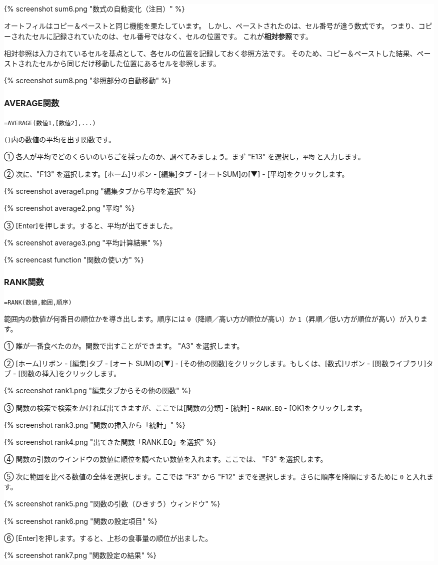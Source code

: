 {% screenshot sum6.png "数式の自動変化（注目）" %}

オートフィルはコピー＆ペーストと同じ機能を果たしています。
しかし、ペーストされたのは、セル番号が違う数式です。
つまり、コピーされたセルに記録されていたのは、セル番号ではなく、セルの位置です。
これが**相対参照**です。

相対参照は入力されているセルを基点として、各セルの位置を記録しておく参照方法です。
そのため、コピー＆ペーストした結果、ペーストされたセルから同じだけ移動した位置にあるセルを参照します。

{% screenshot sum8.png "参照部分の自動移動" %}

### AVERAGE関数

    =AVERAGE(数値1,[数値2],...)

`()`内の数値の平均を出す関数です。

&#9312; 各人が平均でどのくらいのいちごを採ったのか、調べてみましょう。まず "E13" を選択し，`平均` と入力します。

&#9313; 次に、"F13" を選択します。[ホーム]リボン - [編集]タブ - [オートSUM]の[▼] - [平均]をクリックします。

{% screenshot average1.png "編集タブから平均を選択" %}

{% screenshot average2.png "平均" %}

&#9314; [Enter]を押します。すると、平均が出てきました。

{% screenshot average3.png "平均計算結果" %}

{% screencast function "関数の使い方" %}

### RANK関数

    =RANK(数値,範囲,順序)

範囲内の数値が何番目の順位かを導き出します。順序には `0`（降順／高い方が順位が高い）か `1`（昇順／低い方が順位が高い）が入ります。

&#9312; 誰が一番食べたのか。関数で出すことができます。 "A3" を選択します。

&#9313; [ホーム]リボン - [編集]タブ - [オート SUM]の[▼] - [その他の関数]をクリックします。もしくは、[数式]リボン - [関数ライブラリ]タブ - [関数の挿入]をクリックします。

{% screenshot rank1.png "編集タブからその他の関数" %}

&#9314; 関数の検索で検索をかければ出てきますが、ここでは[関数の分類] - [統計] - `RANK.EQ` - [OK]をクリックします。

{% screenshot rank3.png "関数の挿入から「統計」" %}

{% screenshot rank4.png "出てきた関数「RANK.EQ」を選択" %}

&#9315; 関数の引数のウインドウの数値に順位を調べたい数値を入れます。ここでは、 "F3" を選択します。

&#9316; 次に範囲を比べる数値の全体を選択します。ここでは "F3" から "F12" までを選択します。さらに順序を降順にするために `0` と入れます。

{% screenshot rank5.png "関数の引数（ひきすう）ウィンドウ" %}

{% screenshot rank6.png "関数の設定項目" %}

&#9317; [Enter]を押します。すると、上杉の食事量の順位が出ました。

{% screenshot rank7.png "関数設定の結果" %}
